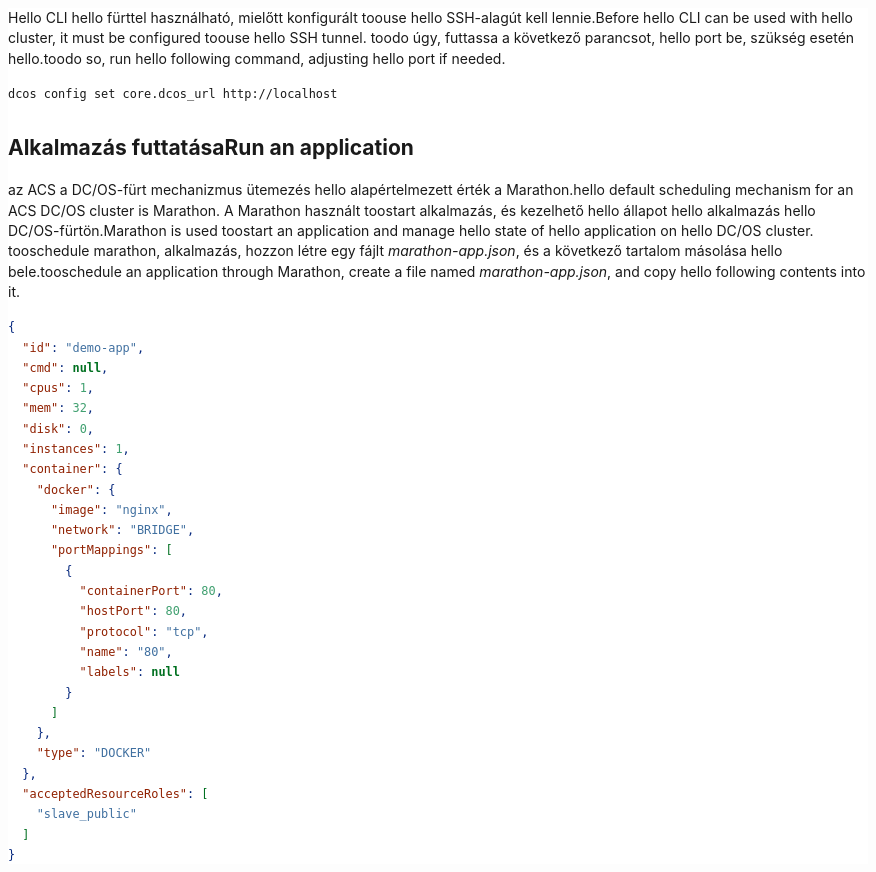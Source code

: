 <span data-ttu-id="630d5-139">Hello CLI hello fürttel használható, mielőtt konfigurált toouse hello SSH-alagút kell lennie.</span><span class="sxs-lookup"><span data-stu-id="630d5-139">Before hello CLI can be used with hello cluster, it must be configured toouse hello SSH tunnel.</span></span> <span data-ttu-id="630d5-140">toodo úgy, futtassa a következő parancsot, hello port be, szükség esetén hello.</span><span class="sxs-lookup"><span data-stu-id="630d5-140">toodo so, run hello following command, adjusting hello port if needed.</span></span>

```azurecli
dcos config set core.dcos_url http://localhost
```

## <a name="run-an-application"></a><span data-ttu-id="630d5-141">Alkalmazás futtatása</span><span class="sxs-lookup"><span data-stu-id="630d5-141">Run an application</span></span>

<span data-ttu-id="630d5-142">az ACS a DC/OS-fürt mechanizmus ütemezés hello alapértelmezett érték a Marathon.</span><span class="sxs-lookup"><span data-stu-id="630d5-142">hello default scheduling mechanism for an ACS DC/OS cluster is Marathon.</span></span> <span data-ttu-id="630d5-143">A Marathon használt toostart alkalmazás, és kezelhető hello állapot hello alkalmazás hello DC/OS-fürtön.</span><span class="sxs-lookup"><span data-stu-id="630d5-143">Marathon is used toostart an application and manage hello state of hello application on hello DC/OS cluster.</span></span> <span data-ttu-id="630d5-144">tooschedule marathon, alkalmazás, hozzon létre egy fájlt *marathon-app.json*, és a következő tartalom másolása hello bele.</span><span class="sxs-lookup"><span data-stu-id="630d5-144">tooschedule an application through Marathon, create a file named *marathon-app.json*, and copy hello following contents into it.</span></span> 

```json
{
  "id": "demo-app",
  "cmd": null,
  "cpus": 1,
  "mem": 32,
  "disk": 0,
  "instances": 1,
  "container": {
    "docker": {
      "image": "nginx",
      "network": "BRIDGE",
      "portMappings": [
        {
          "containerPort": 80,
          "hostPort": 80,
          "protocol": "tcp",
          "name": "80",
          "labels": null
        }
      ]
    },
    "type": "DOCKER"
  },
  "acceptedResourceRoles": [
    "slave_public"
  ]
}
```
